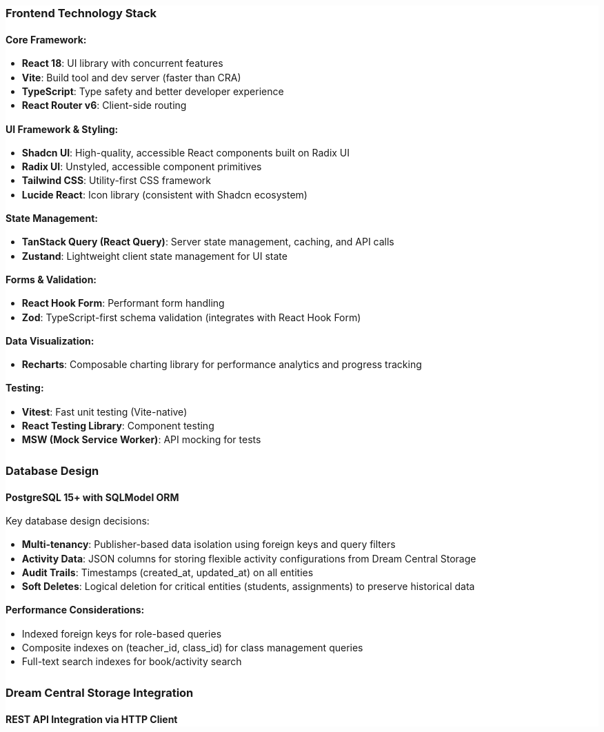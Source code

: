 ### Frontend Technology Stack

**Core Framework:**

- **React 18**: UI library with concurrent features
- **Vite**: Build tool and dev server (faster than CRA)
- **TypeScript**: Type safety and better developer experience
- **React Router v6**: Client-side routing

**UI Framework & Styling:**

- **Shadcn UI**: High-quality, accessible React components built on Radix UI
- **Radix UI**: Unstyled, accessible component primitives
- **Tailwind CSS**: Utility-first CSS framework
- **Lucide React**: Icon library (consistent with Shadcn ecosystem)

**State Management:**

- **TanStack Query (React Query)**: Server state management, caching, and API calls
- **Zustand**: Lightweight client state management for UI state

**Forms & Validation:**

- **React Hook Form**: Performant form handling
- **Zod**: TypeScript-first schema validation (integrates with React Hook Form)

**Data Visualization:**

- **Recharts**: Composable charting library for performance analytics and progress tracking

**Testing:**

- **Vitest**: Fast unit testing (Vite-native)
- **React Testing Library**: Component testing
- **MSW (Mock Service Worker)**: API mocking for tests

### Database Design

**PostgreSQL 15+ with SQLModel ORM**

Key database design decisions:

- **Multi-tenancy**: Publisher-based data isolation using foreign keys and query filters
- **Activity Data**: JSON columns for storing flexible activity configurations from Dream Central Storage
- **Audit Trails**: Timestamps (created_at, updated_at) on all entities
- **Soft Deletes**: Logical deletion for critical entities (students, assignments) to preserve historical data

**Performance Considerations:**

- Indexed foreign keys for role-based queries
- Composite indexes on (teacher_id, class_id) for class management queries
- Full-text search indexes for book/activity search

### Dream Central Storage Integration

**REST API Integration via HTTP Client**

